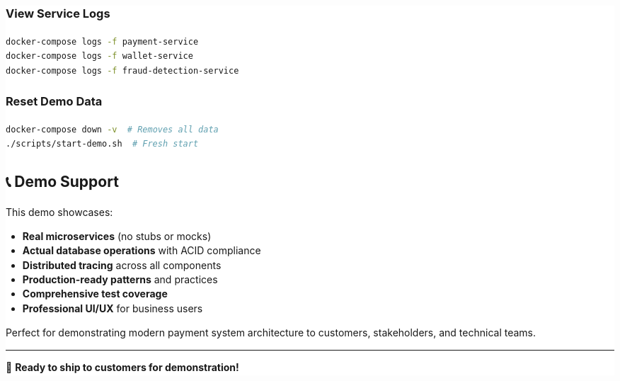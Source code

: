 ### View Service Logs
```bash
docker-compose logs -f payment-service
docker-compose logs -f wallet-service
docker-compose logs -f fraud-detection-service
```

### Reset Demo Data
```bash
docker-compose down -v  # Removes all data
./scripts/start-demo.sh  # Fresh start
```

## 📞 Demo Support

This demo showcases:
- **Real microservices** (no stubs or mocks)
- **Actual database operations** with ACID compliance
- **Distributed tracing** across all components
- **Production-ready patterns** and practices
- **Comprehensive test coverage**
- **Professional UI/UX** for business users

Perfect for demonstrating modern payment system architecture to customers, stakeholders, and technical teams.

---

🎯 **Ready to ship to customers for demonstration!**